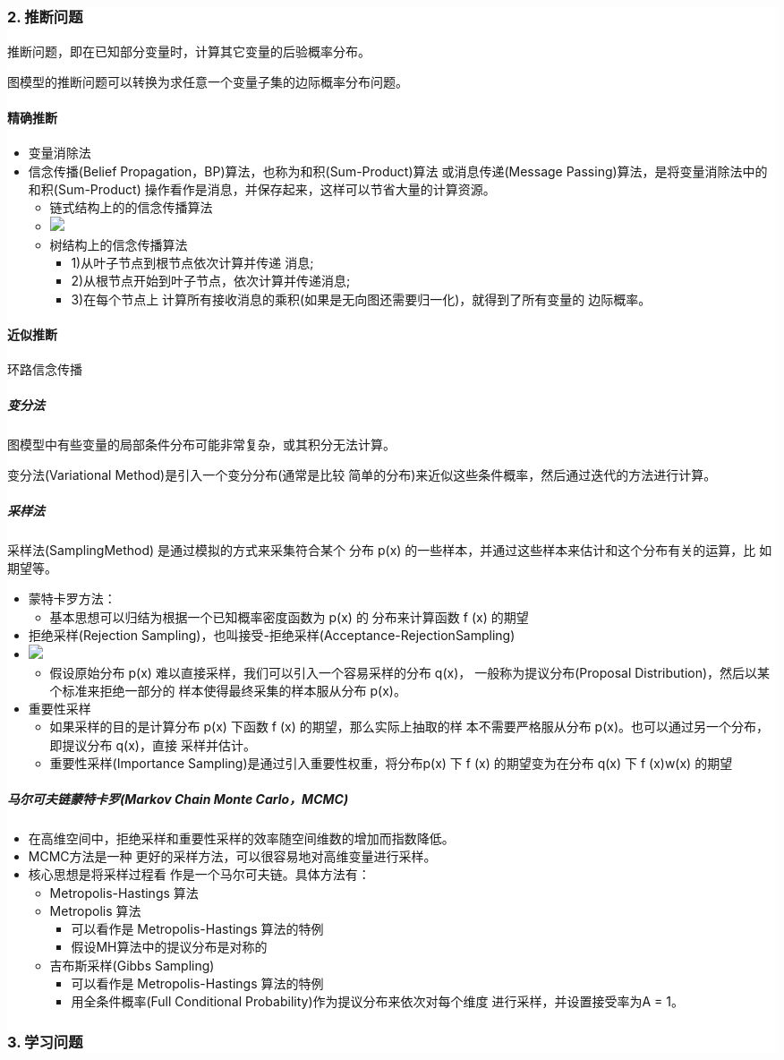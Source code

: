 ### 2. 推断问题

推断问题，即在已知部分变量时，计算其它变量的后验概率分布。

图模型的推断问题可以转换为求任意一个变量子集的边际概率分布问题。

#### 精确推断

- 变量消除法
- 信念传播(Belief Propagation，BP)算法，也称为和积(Sum-Product)算法 或消息传递(Message Passing)算法，是将变量消除法中的和积(Sum-Product) 操作看作是消息，并保存起来，这样可以节省大量的计算资源。
    - 链式结构上的的信念传播算法
    - ![](https://img.mubu.com/document_image/bd0b3e40-76a5-42e2-8716-799247eddc32-3380623.jpg)
    - 树结构上的信念传播算法
        - 1)从叶子节点到根节点依次计算并传递 消息;
        - 2)从根节点开始到叶子节点，依次计算并传递消息;
        - 3)在每个节点上 计算所有接收消息的乘积(如果是无向图还需要归一化)，就得到了所有变量的 边际概率。

#### 近似推断

环路信念传播

##### 变分法

图模型中有些变量的局部条件分布可能非常复杂，或其积分无法计算。

变分法(Variational Method)是引入一个变分分布(通常是比较 简单的分布)来近似这些条件概率，然后通过迭代的方法进行计算。

##### 采样法

采样法(SamplingMethod) 是通过模拟的方式来采集符合某个 分布 p(x) 的一些样本，并通过这些样本来估计和这个分布有关的运算，比 如期望等。
- 蒙特卡罗方法：
    - 基本思想可以归结为根据一个已知概率密度函数为 p(x) 的 分布来计算函数 f (x) 的期望
- 拒绝采样(Rejection Sampling)，也叫接受-拒绝采样(Acceptance-RejectionSampling)
- ![](https://img.mubu.com/document_image/f6ae17af-597a-4445-abbf-2c2b0a5bce67-3380623.jpg)
    - 假设原始分布 p(x) 难以直接采样，我们可以引入一个容易采样的分布 q(x)， 一般称为提议分布(Proposal Distribution)，然后以某个标准来拒绝一部分的 样本使得最终采集的样本服从分布 p(x)。
- 重要性采样
    - 如果采样的目的是计算分布 p(x) 下函数 f (x) 的期望，那么实际上抽取的样 本不需要严格服从分布 p(x)。也可以通过另一个分布，即提议分布 q(x)，直接 采样并估计。
    - 重要性采样(Importance Sampling)是通过引入重要性权重，将分布p(x) 下 f (x) 的期望变为在分布 q(x) 下 f (x)w(x) 的期望

##### 马尔可夫链蒙特卡罗(Markov Chain Monte Carlo，MCMC)

- 在高维空间中，拒绝采样和重要性采样的效率随空间维数的增加而指数降低。
- MCMC方法是一种 更好的采样方法，可以很容易地对高维变量进行采样。
- 核心思想是将采样过程看 作是一个马尔可夫链。具体方法有：
    - Metropolis-Hastings 算法
    - Metropolis 算法
        - 可以看作是 Metropolis-Hastings 算法的特例
        - 假设MH算法中的提议分布是对称的
    - 吉布斯采样(Gibbs Sampling)
        - 可以看作是 Metropolis-Hastings 算法的特例
        - 用全条件概率(Full Conditional Probability)作为提议分布来依次对每个维度 进行采样，并设置接受率为A = 1。

### 3. 学习问题
